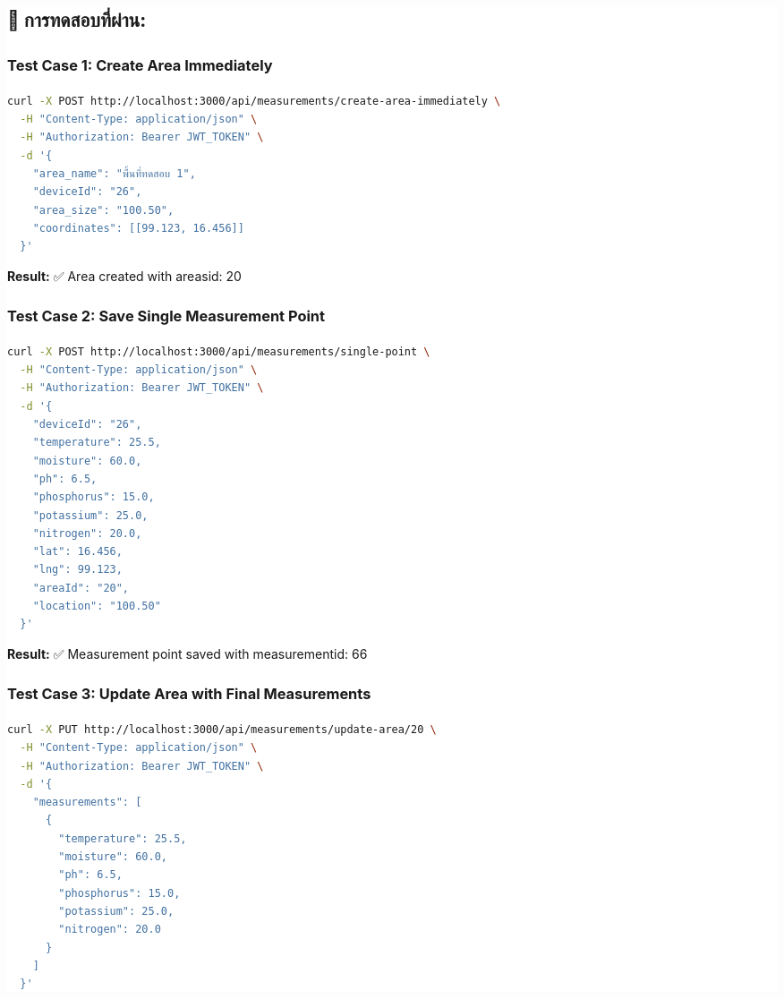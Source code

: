 ## 🧪 **การทดสอบที่ผ่าน:**

### **Test Case 1: Create Area Immediately**
```bash
curl -X POST http://localhost:3000/api/measurements/create-area-immediately \
  -H "Content-Type: application/json" \
  -H "Authorization: Bearer JWT_TOKEN" \
  -d '{
    "area_name": "พื้นที่ทดสอบ 1",
    "deviceId": "26",
    "area_size": "100.50",
    "coordinates": [[99.123, 16.456]]
  }'
```

**Result:** ✅ Area created with areasid: 20

### **Test Case 2: Save Single Measurement Point**
```bash
curl -X POST http://localhost:3000/api/measurements/single-point \
  -H "Content-Type: application/json" \
  -H "Authorization: Bearer JWT_TOKEN" \
  -d '{
    "deviceId": "26",
    "temperature": 25.5,
    "moisture": 60.0,
    "ph": 6.5,
    "phosphorus": 15.0,
    "potassium": 25.0,
    "nitrogen": 20.0,
    "lat": 16.456,
    "lng": 99.123,
    "areaId": "20",
    "location": "100.50"
  }'
```

**Result:** ✅ Measurement point saved with measurementid: 66

### **Test Case 3: Update Area with Final Measurements**
```bash
curl -X PUT http://localhost:3000/api/measurements/update-area/20 \
  -H "Content-Type: application/json" \
  -H "Authorization: Bearer JWT_TOKEN" \
  -d '{
    "measurements": [
      {
        "temperature": 25.5,
        "moisture": 60.0,
        "ph": 6.5,
        "phosphorus": 15.0,
        "potassium": 25.0,
        "nitrogen": 20.0
      }
    ]
  }'
```
